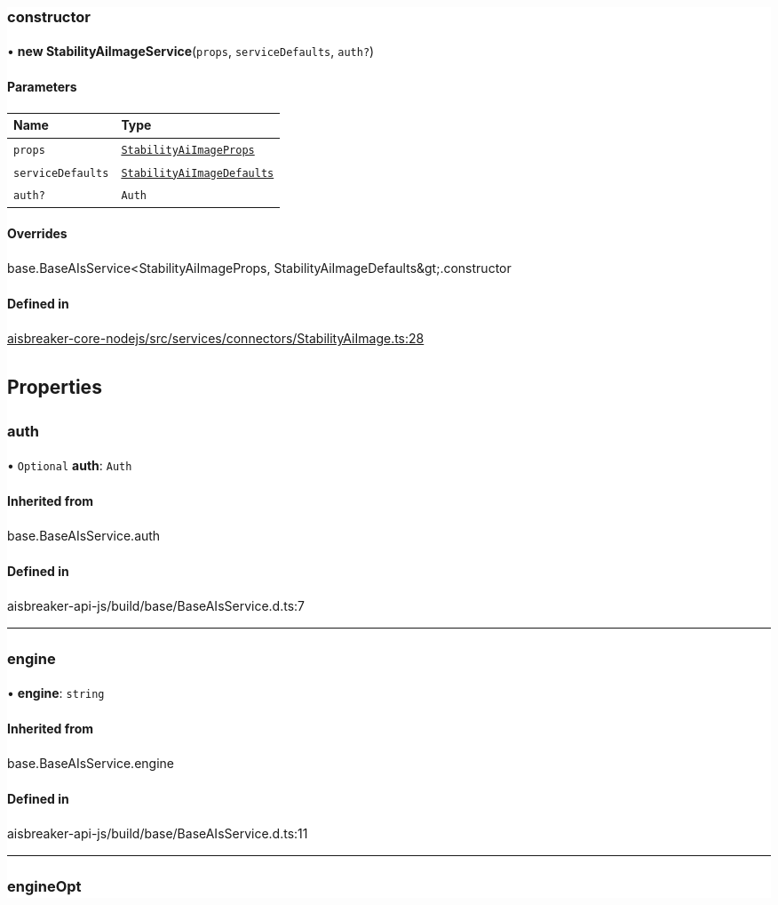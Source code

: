 ### constructor

• **new StabilityAiImageService**(`props`, `serviceDefaults`, `auth?`)

#### Parameters

| Name | Type |
| :------ | :------ |
| `props` | [`StabilityAiImageProps`](../interfaces/services_connectors_StabilityAiImage.StabilityAiImageProps.md) |
| `serviceDefaults` | [`StabilityAiImageDefaults`](../interfaces/services_connectors_StabilityAiImage.StabilityAiImageDefaults.md) |
| `auth?` | `Auth` |

#### Overrides

base.BaseAIsService&lt;StabilityAiImageProps, StabilityAiImageDefaults\&gt;.constructor

#### Defined in

[aisbreaker-core-nodejs/src/services/connectors/StabilityAiImage.ts:28](https://github.com/aisbreaker/aisbreaker-js/blob/develop/packages/aisbreaker-core-nodejs/src/services/connectors/StabilityAiImage.ts#L28)

## Properties

### auth

• `Optional` **auth**: `Auth`

#### Inherited from

base.BaseAIsService.auth

#### Defined in

aisbreaker-api-js/build/base/BaseAIsService.d.ts:7

___

### engine

• **engine**: `string`

#### Inherited from

base.BaseAIsService.engine

#### Defined in

aisbreaker-api-js/build/base/BaseAIsService.d.ts:11

___

### engineOpt
